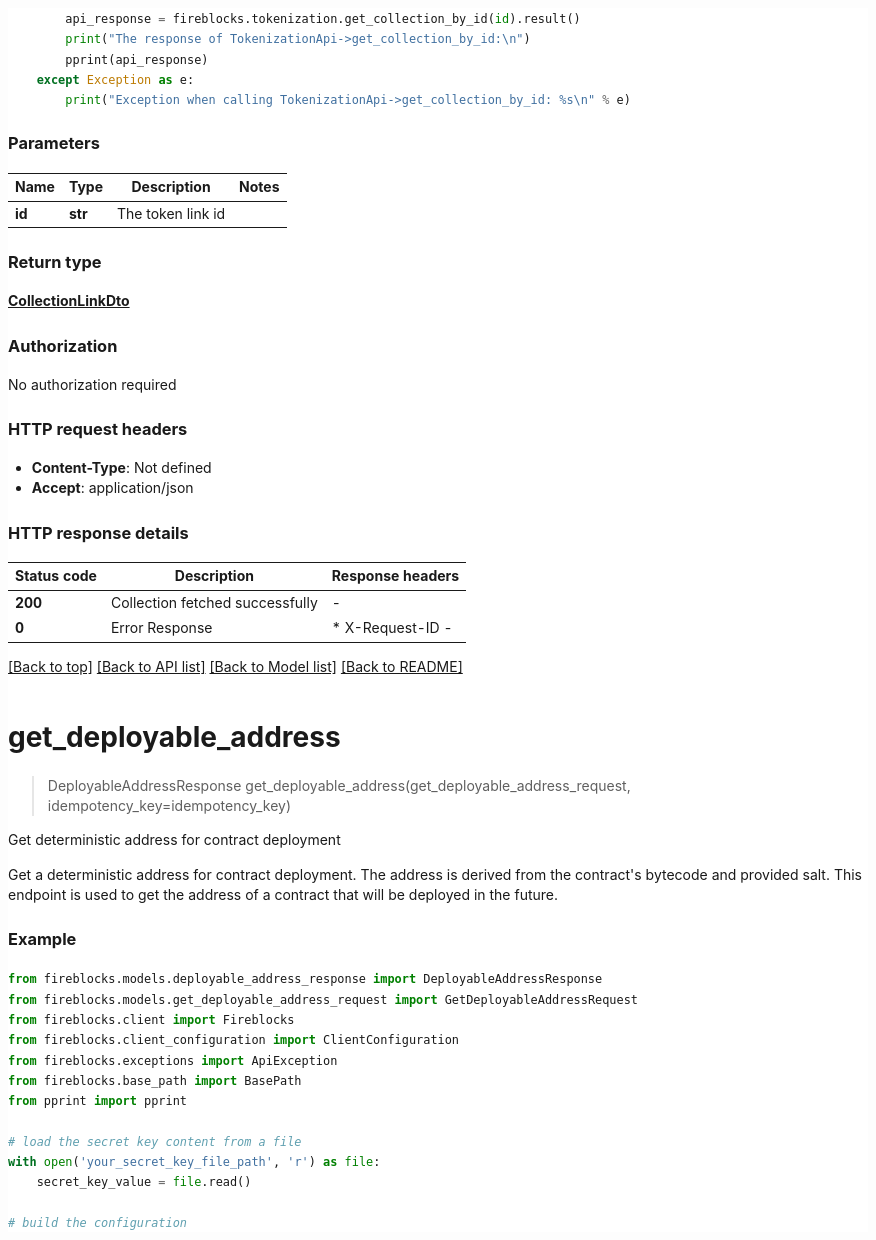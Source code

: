 ```python
        api_response = fireblocks.tokenization.get_collection_by_id(id).result()
        print("The response of TokenizationApi->get_collection_by_id:\n")
        pprint(api_response)
    except Exception as e:
        print("Exception when calling TokenizationApi->get_collection_by_id: %s\n" % e)
```



### Parameters


Name | Type | Description  | Notes
------------- | ------------- | ------------- | -------------
 **id** | **str**| The token link id | 

### Return type

[**CollectionLinkDto**](CollectionLinkDto.md)

### Authorization

No authorization required

### HTTP request headers

 - **Content-Type**: Not defined
 - **Accept**: application/json

### HTTP response details

| Status code | Description | Response headers |
|-------------|-------------|------------------|
**200** | Collection fetched successfully |  -  |
**0** | Error Response |  * X-Request-ID -  <br>  |

[[Back to top]](#) [[Back to API list]](../README.md#documentation-for-api-endpoints) [[Back to Model list]](../README.md#documentation-for-models) [[Back to README]](../README.md)

# **get_deployable_address**
> DeployableAddressResponse get_deployable_address(get_deployable_address_request, idempotency_key=idempotency_key)

Get deterministic address for contract deployment

Get a deterministic address for contract deployment. The address is derived from the contract's bytecode and  provided salt. This endpoint is used to get the address of a contract that will be deployed in the future.

### Example


```python
from fireblocks.models.deployable_address_response import DeployableAddressResponse
from fireblocks.models.get_deployable_address_request import GetDeployableAddressRequest
from fireblocks.client import Fireblocks
from fireblocks.client_configuration import ClientConfiguration
from fireblocks.exceptions import ApiException
from fireblocks.base_path import BasePath
from pprint import pprint

# load the secret key content from a file
with open('your_secret_key_file_path', 'r') as file:
    secret_key_value = file.read()

# build the configuration
```